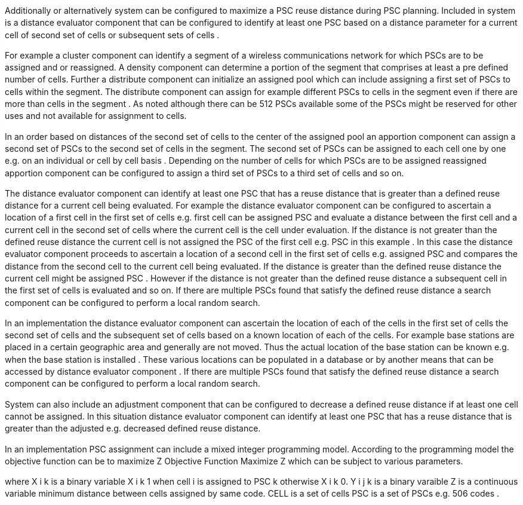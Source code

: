 Additionally or alternatively system can be configured to maximize a PSC reuse distance during PSC planning. Included in system is a distance evaluator component that can be configured to identify at least one PSC based on a distance parameter for a current cell of second set of cells or subsequent sets of cells .

For example a cluster component can identify a segment of a wireless communications network for which PSCs are to be assigned and or reassigned. A density component can determine a portion of the segment that comprises at least a pre defined number of cells. Further a distribute component can initialize an assigned pool which can include assigning a first set of PSCs to cells within the segment. The distribute component can assign for example different PSCs to cells in the segment even if there are more than cells in the segment . As noted although there can be 512 PSCs available some of the PSCs might be reserved for other uses and not available for assignment to cells.

In an order based on distances of the second set of cells to the center of the assigned pool an apportion component can assign a second set of PSCs to the second set of cells in the segment. The second set of PSCs can be assigned to each cell one by one e.g. on an individual or cell by cell basis . Depending on the number of cells for which PSCs are to be assigned reassigned apportion component can be configured to assign a third set of PSCs to a third set of cells and so on.

The distance evaluator component can identify at least one PSC that has a reuse distance that is greater than a defined reuse distance for a current cell being evaluated. For example the distance evaluator component can be configured to ascertain a location of a first cell in the first set of cells e.g. first cell can be assigned PSC and evaluate a distance between the first cell and a current cell in the second set of cells where the current cell is the cell under evaluation. If the distance is not greater than the defined reuse distance the current cell is not assigned the PSC of the first cell e.g. PSC in this example . In this case the distance evaluator component proceeds to ascertain a location of a second cell in the first set of cells e.g. assigned PSC and compares the distance from the second cell to the current cell being evaluated. If the distance is greater than the defined reuse distance the current cell might be assigned PSC . However if the distance is not greater than the defined reuse distance a subsequent cell in the first set of cells is evaluated and so on. If there are multiple PSCs found that satisfy the defined reuse distance a search component can be configured to perform a local random search.

In an implementation the distance evaluator component can ascertain the location of each of the cells in the first set of cells the second set of cells and the subsequent set of cells based on a known location of each of the cells. For example base stations are placed in a certain geographic area and generally are not moved. Thus the actual location of the base station can be known e.g. when the base station is installed . These various locations can be populated in a database or by another means that can be accessed by distance evaluator component . If there are multiple PSCs found that satisfy the defined reuse distance a search component can be configured to perform a local random search.

System can also include an adjustment component that can be configured to decrease a defined reuse distance if at least one cell cannot be assigned. In this situation distance evaluator component can identify at least one PSC that has a reuse distance that is greater than the adjusted e.g. decreased defined reuse distance.

In an implementation PSC assignment can include a mixed integer programming model. According to the programming model the objective function can be to maximize Z Objective Function Maximize Z which can be subject to various parameters.

where X i k is a binary variable X i k 1 when cell i is assigned to PSC k otherwise X i k 0. Y i j k is a binary varaible Z is a continuous variable minimum distance between cells assigned by same code. CELL is a set of cells PSC is a set of PSCs e.g. 506 codes .
